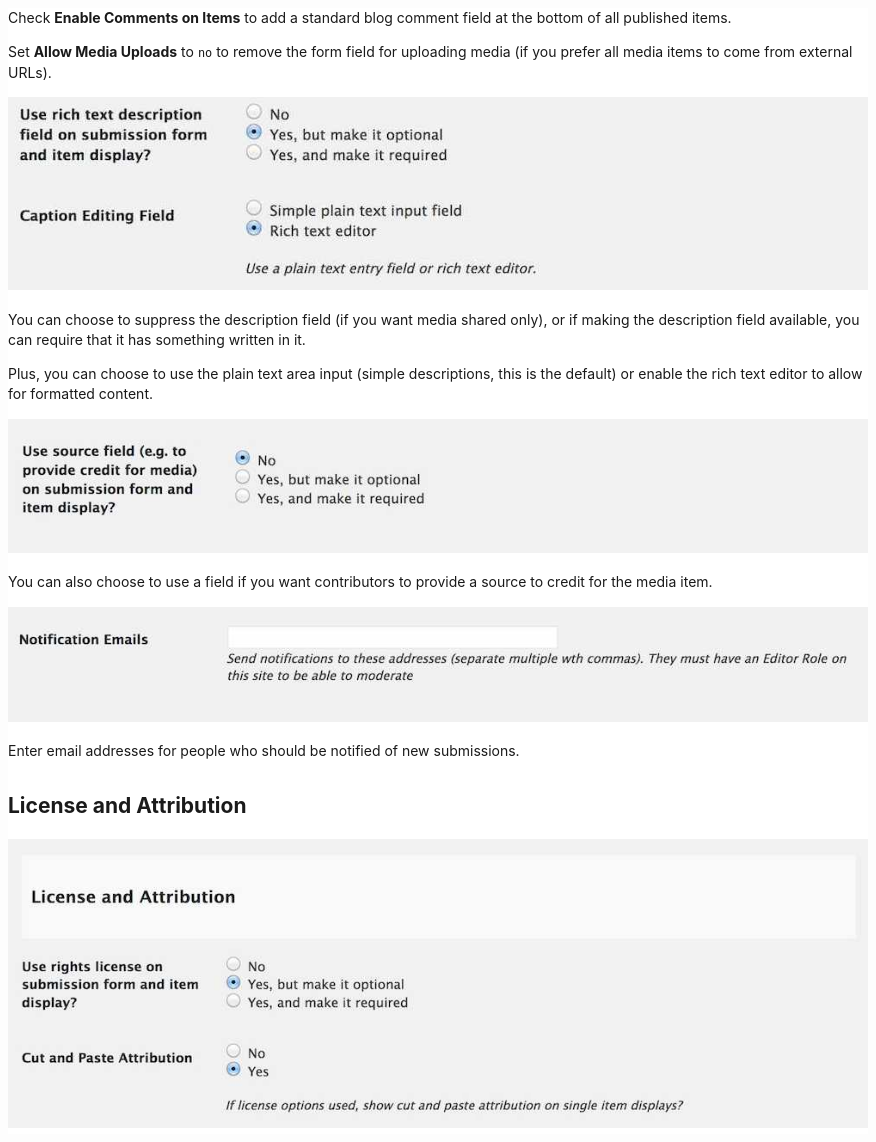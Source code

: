 Check **Enable Comments on Items**  to add a standard blog comment field at the bottom of all published items.

Set **Allow Media Uploads** to `no` to remove the form field for uploading media (if you prefer all media items to come from external URLs).

![](images/description-settings.jpg)

You can choose to suppress the description field (if you want media shared only), or if making the description field available, you can require that it has something written in it. 

Plus, you can choose to use the plain text area input (simple descriptions, this is the default) or enable the rich text editor to allow for formatted content.


![](images/source-field.jpg)

You can also choose to use a field if you want contributors to provide a source to credit for the media item.

![](images/notification-settings.jpg)

Enter email addresses for people who should be notified of new submissions.

## License and Attribution
![](images/license-settings.jpg)
